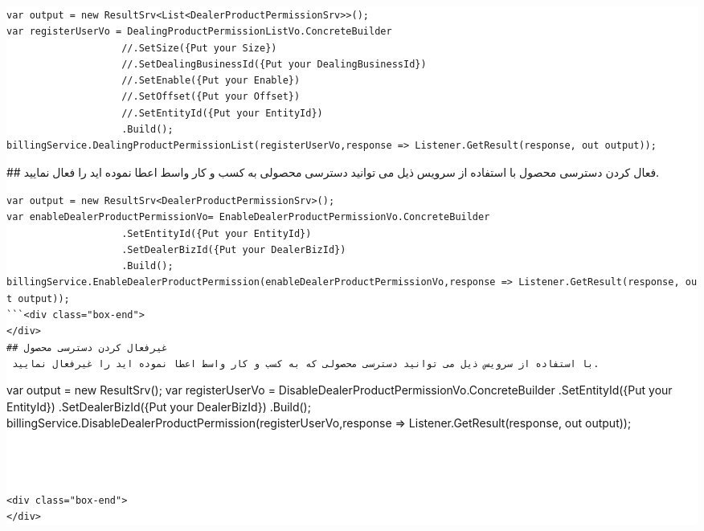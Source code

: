 ```
var output = new ResultSrv<List<DealerProductPermissionSrv>>();
var registerUserVo = DealingProductPermissionListVo.ConcreteBuilder
                    //.SetSize({Put your Size})
                    //.SetDealingBusinessId({Put your DealingBusinessId})
                    //.SetEnable({Put your Enable})
                    //.SetOffset({Put your Offset})
                    //.SetEntityId({Put your EntityId})
                    .Build();
billingService.DealingProductPermissionList(registerUserVo,response => Listener.GetResult(response, out output));

```



<div class="box-end">
</div>
## فعال کردن دسترسی محصول
با استفاده از سرویس ذیل می توانید دسترسی محصولی به کسب و کار واسط اعطا نموده اید را فعال نمایید.

```
var output = new ResultSrv<DealerProductPermissionSrv>();
var enableDealerProductPermissionVo= EnableDealerProductPermissionVo.ConcreteBuilder
                    .SetEntityId({Put your EntityId})
                    .SetDealerBizId({Put your DealerBizId})
                    .Build();
billingService.EnableDealerProductPermission(enableDealerProductPermissionVo,response => Listener.GetResult(response, out output));
```<div class="box-end">
</div>
## غیرفعال کردن دسترسی محصول
 با استفاده از سرویس ذیل می توانید دسترسی محصولی که به کسب و کار واسط اعطا نموده اید را غیرفعال نمایید.

```
var output = new ResultSrv<DealerProductPermissionSrv>();
var registerUserVo = DisableDealerProductPermissionVo.ConcreteBuilder
                    .SetEntityId({Put your EntityId})
                    .SetDealerBizId({Put your DealerBizId})
                    .Build();
billingService.DisableDealerProductPermission(registerUserVo,response => Listener.GetResult(response, out output));
```



<div class="box-end">
</div>
